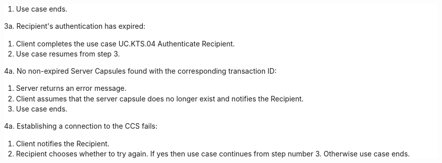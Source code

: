 1. Use case ends.

3a. Recipient's authentication has expired:

1. Client completes the use case UC.KTS.04 Authenticate Recipient.
2. Use case resumes from step 3.

4a. No non-expired Server Capsules found with the corresponding transaction ID:

1. Server returns an error message.
2. Client assumes that the server capsule does no longer exist and notifies the Recipient.
3. Use case ends.

4a. Establishing a connection to the CCS fails:

1. Client notifies the Recipient.
2. Recipient chooses whether to try again. If yes then use case continues from step number 3. Otherwise use case ends.
